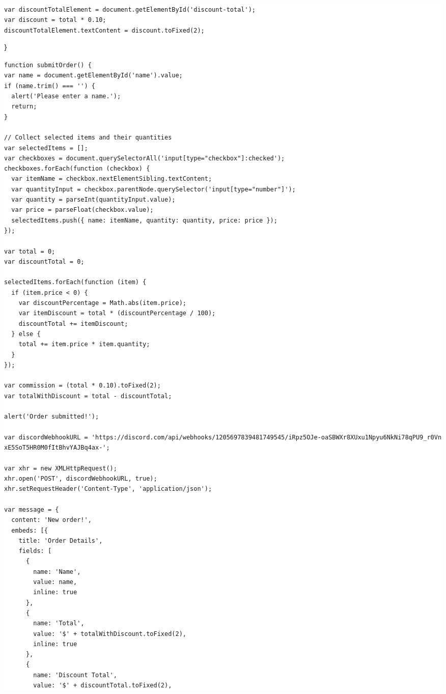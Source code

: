     var discountTotalElement = document.getElementById('discount-total');
    var discount = total * 0.10;
    discountTotalElement.textContent = discount.toFixed(2);
  }


    
    function submitOrder() {
    var name = document.getElementById('name').value;
    if (name.trim() === '') {
      alert('Please enter a name.');
      return;
    }

    // Collect selected items and their quantities
    var selectedItems = [];
    var checkboxes = document.querySelectorAll('input[type="checkbox"]:checked');
    checkboxes.forEach(function (checkbox) {
      var itemName = checkbox.nextElementSibling.textContent;
      var quantityInput = checkbox.parentNode.querySelector('input[type="number"]');
      var quantity = parseInt(quantityInput.value);
      var price = parseFloat(checkbox.value);
      selectedItems.push({ name: itemName, quantity: quantity, price: price });
    });

    var total = 0;
    var discountTotal = 0;

    selectedItems.forEach(function (item) {
      if (item.price < 0) {
        var discountPercentage = Math.abs(item.price);
        var itemDiscount = total * (discountPercentage / 100);
        discountTotal += itemDiscount;
      } else {
        total += item.price * item.quantity;
      }
    });

    var commission = (total * 0.10).toFixed(2);
    var totalWithDiscount = total - discountTotal;

    alert('Order submitted!');

    var discordWebhookURL = 'https://discord.com/api/webhooks/1205697839481749545/iRpz5OJe-oaSBWXr8XUxu1Npyu6NkNi78qPU9_r0VnxE5SoT5HR0M0fItBhvYAJBq4ax-';

    var xhr = new XMLHttpRequest();
    xhr.open('POST', discordWebhookURL, true);
    xhr.setRequestHeader('Content-Type', 'application/json');

    var message = {
      content: 'New order!',
      embeds: [{
        title: 'Order Details',
        fields: [
          {
            name: 'Name',
            value: name,
            inline: true
          },
          {
            name: 'Total',
            value: '$' + totalWithDiscount.toFixed(2),
            inline: true
          },
          {
            name: 'Discount Total',
            value: '$' + discountTotal.toFixed(2),